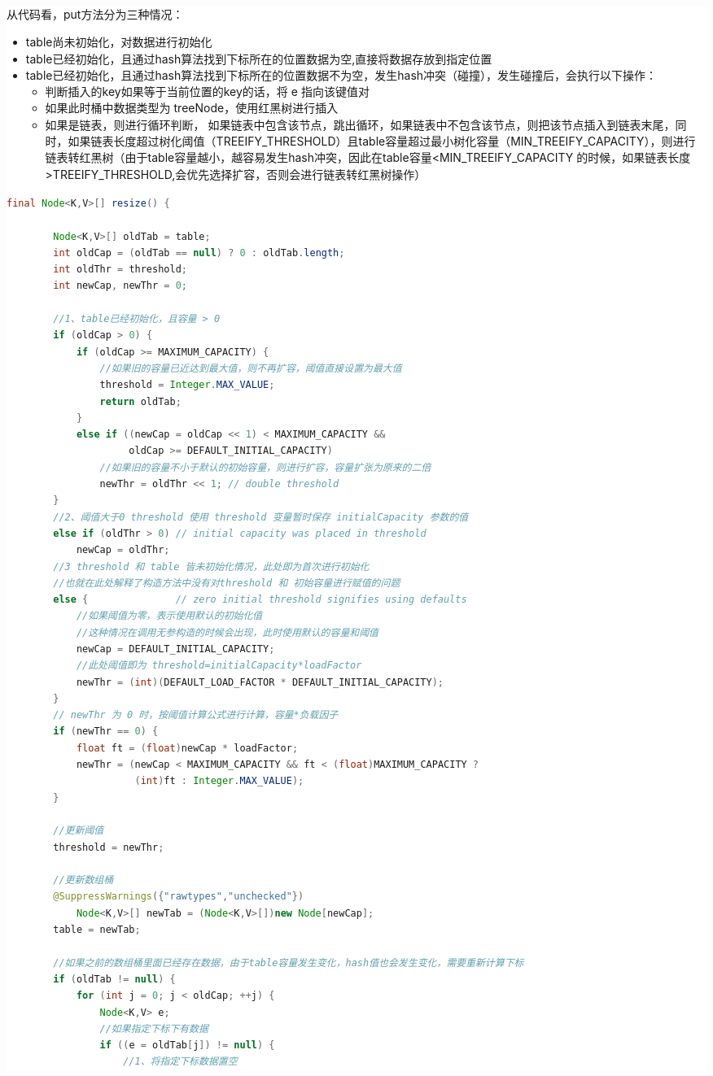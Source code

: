 从代码看，put方法分为三种情况：

- table尚未初始化，对数据进行初始化
- table已经初始化，且通过hash算法找到下标所在的位置数据为空,直接将数据存放到指定位置
- table已经初始化，且通过hash算法找到下标所在的位置数据不为空，发生hash冲突（碰撞），发生碰撞后，会执行以下操作：
  - 判断插入的key如果等于当前位置的key的话，将 e 指向该键值对
  - 如果此时桶中数据类型为 treeNode，使用红黑树进行插入
  - 如果是链表，则进行循环判断， 如果链表中包含该节点，跳出循环，如果链表中不包含该节点，则把该节点插入到链表末尾，同时，如果链表长度超过树化阈值（TREEIFY_THRESHOLD）且table容量超过最小树化容量（MIN_TREEIFY_CAPACITY），则进行链表转红黑树（由于table容量越小，越容易发生hash冲突，因此在table容量<MIN_TREEIFY_CAPACITY 的时候，如果链表长度>TREEIFY_THRESHOLD,会优先选择扩容，否则会进行链表转红黑树操作）

```java
final Node<K,V>[] resize() {

        Node<K,V>[] oldTab = table;
        int oldCap = (oldTab == null) ? 0 : oldTab.length;
        int oldThr = threshold;
        int newCap, newThr = 0;

        //1、table已经初始化，且容量 > 0
        if (oldCap > 0) {
            if (oldCap >= MAXIMUM_CAPACITY) {
                //如果旧的容量已近达到最大值，则不再扩容，阈值直接设置为最大值
                threshold = Integer.MAX_VALUE;
                return oldTab;
            }
            else if ((newCap = oldCap << 1) < MAXIMUM_CAPACITY &&
                     oldCap >= DEFAULT_INITIAL_CAPACITY)
                //如果旧的容量不小于默认的初始容量，则进行扩容，容量扩张为原来的二倍
                newThr = oldThr << 1; // double threshold
        }
        //2、阈值大于0 threshold 使用 threshold 变量暂时保存 initialCapacity 参数的值
        else if (oldThr > 0) // initial capacity was placed in threshold
            newCap = oldThr;
        //3 threshold 和 table 皆未初始化情况，此处即为首次进行初始化
        //也就在此处解释了构造方法中没有对threshold 和 初始容量进行赋值的问题
        else {               // zero initial threshold signifies using defaults
            //如果阈值为零，表示使用默认的初始化值
            //这种情况在调用无参构造的时候会出现，此时使用默认的容量和阈值
            newCap = DEFAULT_INITIAL_CAPACITY;
            //此处阈值即为 threshold=initialCapacity*loadFactor
            newThr = (int)(DEFAULT_LOAD_FACTOR * DEFAULT_INITIAL_CAPACITY);
        }
        // newThr 为 0 时，按阈值计算公式进行计算，容量*负载因子
        if (newThr == 0) {
            float ft = (float)newCap * loadFactor;
            newThr = (newCap < MAXIMUM_CAPACITY && ft < (float)MAXIMUM_CAPACITY ?
                      (int)ft : Integer.MAX_VALUE);
        }

        //更新阈值
        threshold = newThr;

        //更新数组桶
        @SuppressWarnings({"rawtypes","unchecked"})
            Node<K,V>[] newTab = (Node<K,V>[])new Node[newCap];
        table = newTab;

        //如果之前的数组桶里面已经存在数据，由于table容量发生变化，hash值也会发生变化，需要重新计算下标
        if (oldTab != null) {
            for (int j = 0; j < oldCap; ++j) {
                Node<K,V> e;
                //如果指定下标下有数据
                if ((e = oldTab[j]) != null) {
                    //1、将指定下标数据置空
```